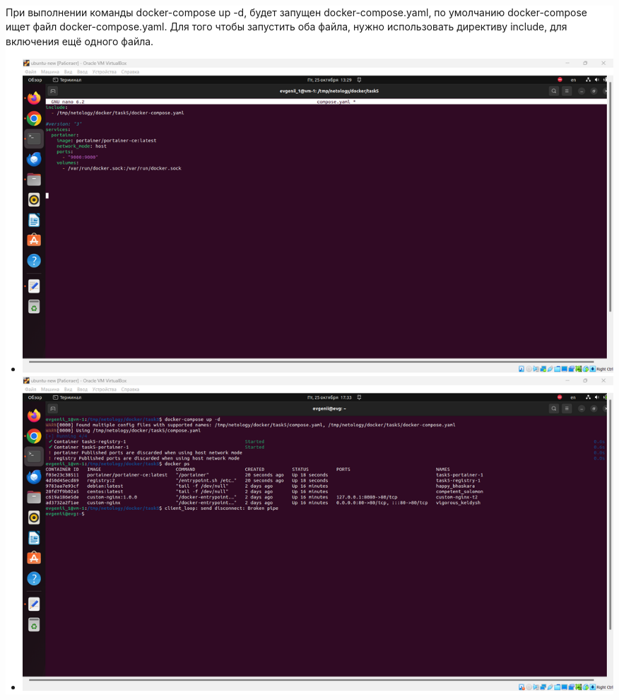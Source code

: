 При выполнении команды docker-compose up -d, будет запущен docker-compose.yaml, по умолчанию docker-compose ищет файл docker-compose.yaml. Для того чтобы запустить оба файла, нужно использовать
директиву include, для включения ещё одного файла.

- ![scrinshot](https://github.com/Evgenii-379/05-virt-03-docker-intro/blob/main/Снимок%20экрана%202024-10-25%20132933.png)
- ![scrinshot](https://github.com/Evgenii-379/05-virt-03-docker-intro/blob/main/Снимок%20экрана%202024-10-25%20173307.png)